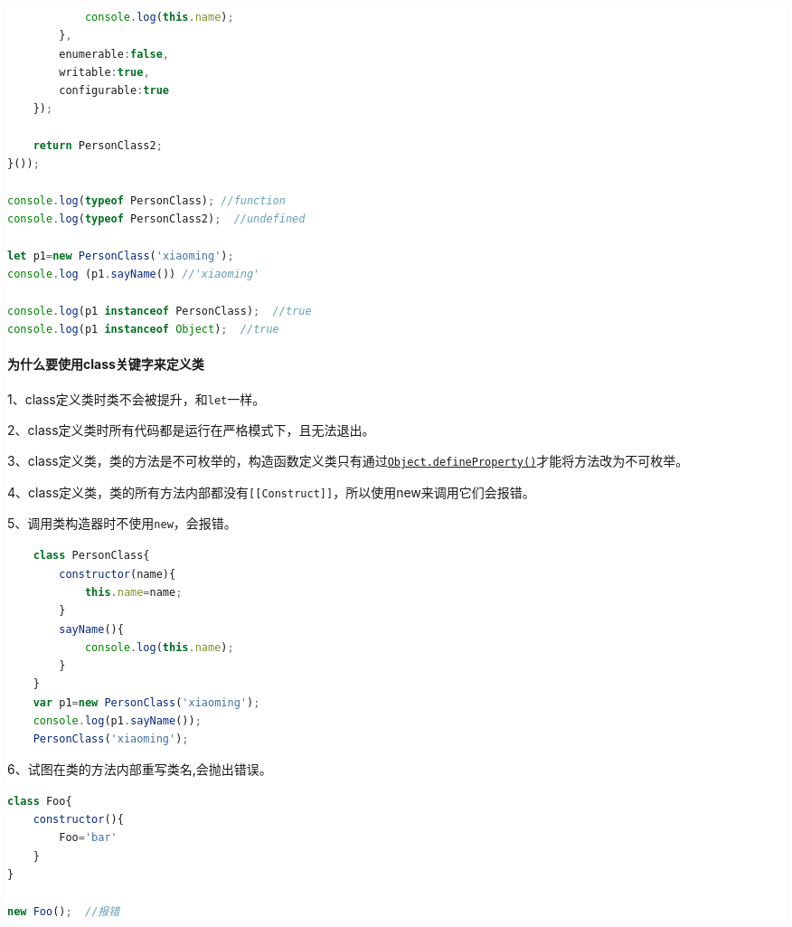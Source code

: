 ``` js
            console.log(this.name);
        },
        enumerable:false,
        writable:true,
        configurable:true
    });

    return PersonClass2;
}());

console.log(typeof PersonClass); //function
console.log(typeof PersonClass2);  //undefined

let p1=new PersonClass('xiaoming');
console.log (p1.sayName()) //'xiaoming'

console.log(p1 instanceof PersonClass);  //true
console.log(p1 instanceof Object);  //true
```


#### 为什么要使用class关键字来定义类

1、class定义类时类不会被提升，和`let`一样。

2、class定义类时所有代码都是运行在严格模式下，且无法退出。

3、class定义类，类的方法是不可枚举的，构造函数定义类只有通过[`Object.defineProperty()`](https://developer.mozilla.org/zh-CN/docs/Web/JavaScript/Reference/Global_Objects/Object/defineProperty)才能将方法改为不可枚举。

4、class定义类，类的所有方法内部都没有`[[Construct]]`，所以使用new来调用它们会报错。

5、调用类构造器时不使用`new`，会报错。

``` js
    class PersonClass{
        constructor(name){
            this.name=name;
        }    
        sayName(){
            console.log(this.name);
        }
    }
    var p1=new PersonClass('xiaoming');
    console.log(p1.sayName());
    PersonClass('xiaoming');
```

6、试图在类的方法内部重写类名,会抛出错误。

``` js
class Foo{
    constructor(){
        Foo='bar'
    }
}

new Foo();  //报错
```
